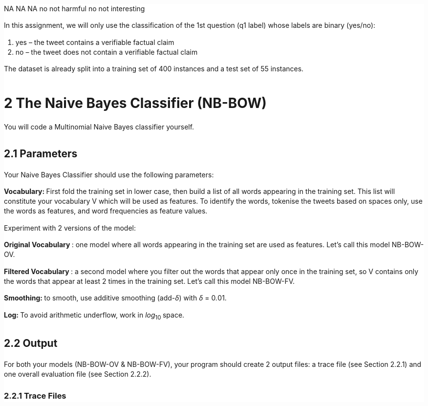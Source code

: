    <td width="55">NA</td>

   <td width="55">NA</td>

   <td width="55">NA</td>

   <td width="91">no not harmful</td>

   <td width="96">no not interesting</td>

  </tr>

 </tbody>

</table>

In this assignment, we will only use the classification of the 1st question (q1 label) whose labels are binary (yes/no):

<ol>

 <li>yes – the tweet contains a verifiable factual claim</li>

 <li>no – the tweet does not contain a verifiable factual claim</li>

</ol>

The dataset is already split into a training set of 400 instances and a test set of 55 instances.

<h1>2           The Naive Bayes Classifier (NB-BOW)</h1>

You will code a Multinomial Naive Bayes classifier yourself.

<h2>2.1         Parameters</h2>

Your Naive Bayes Classifier should use the following parameters:

<strong>Vocabulary: </strong>First fold the training set in lower case, then build a list of all words appearing in the training set. This list will constitute your vocabulary V which will be used as features. To identify the words, tokenise the tweets based on spaces only, use the words as features, and word frequencies as feature values.

Experiment with 2 versions of the model:

<strong>Original Vocabulary </strong>: one model where all words appearing in the training set are used as features. Let’s call this model NB-BOW-OV.

<strong>Filtered Vocabulary </strong>: a second model where you filter out the words that appear only once in the training set, so V contains only the words that appear at least 2 times in the training set. Let’s call this model NB-BOW-FV.

<strong>Smoothing: </strong>to smooth, use additive smoothing (add-<em>δ</em>) with <em>δ </em>= 0<em>.</em>01.

<strong>Log: </strong>To avoid arithmetic underflow, work in <em>log</em><sub>10 </sub>space.

<h2>2.2         Output</h2>

For both your models (NB-BOW-OV &amp; NB-BOW-FV), your program should create 2 output files: a trace file (see Section 2.2.1) and one overall evaluation file (see Section 2.2.2).

<h3>2.2.1         Trace Files</h3>
